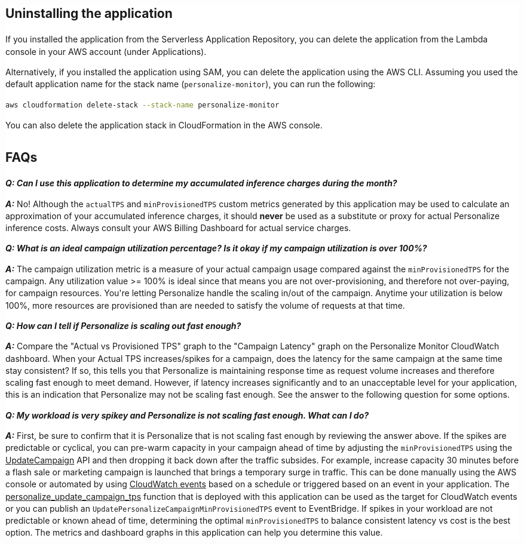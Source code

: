 ## <a name='Uninstallingtheapplication'></a>Uninstalling the application

If you installed the application from the Serverless Application Repository, you can delete the application from the Lambda console in your AWS account (under Applications).

Alternatively, if you installed the application using SAM, you can delete the application using the AWS CLI. Assuming you used the default application name for the stack name (`personalize-monitor`), you can run the following:

```bash
aws cloudformation delete-stack --stack-name personalize-monitor
```

You can also delete the application stack in CloudFormation in the AWS console.

## <a name='FAQs'></a>FAQs

***Q: Can I use this application to determine my accumulated inference charges during the month?***

***A:*** No! Although the `actualTPS` and `minProvisionedTPS` custom metrics generated by this application may be used to calculate an approximation of your accumulated inference charges, it should **never** be used as a substitute or proxy for actual Personalize inference costs. Always consult your AWS Billing Dashboard for actual service charges.

***Q: What is an ideal campaign utilization percentage? Is it okay if my campaign utilization is over 100%?***

***A:*** The campaign utilization metric is a measure of your actual campaign usage compared against the `minProvisionedTPS` for the campaign. Any utilization value >= 100% is ideal since that means you are not over-provisioning, and therefore not over-paying, for campaign resources. You're letting Personalize handle the scaling in/out of the campaign. Anytime your utilization is below 100%, more resources are provisioned than are needed to satisfy the volume of requests at that time.

***Q: How can I tell if Personalize is scaling out fast enough?***

***A:*** Compare the "Actual vs Provisioned TPS" graph to the "Campaign Latency" graph on the Personalize Monitor CloudWatch dashboard. When your Actual TPS increases/spikes for a campaign, does the latency for the same campaign at the same time stay consistent? If so, this tells you that Personalize is maintaining response time as request volume increases and therefore scaling fast enough to meet demand. However, if latency increases significantly and to an unacceptable level for your application, this is an indication that Personalize may not be scaling fast enough. See the answer to the following question for some options.

***Q: My workload is very spikey and Personalize is not scaling fast enough. What can I do?***

***A:*** First, be sure to confirm that it is Personalize that is not scaling fast enough by reviewing the answer above. If the spikes are predictable or cyclical, you can pre-warm capacity in your campaign ahead of time by adjusting the `minProvisionedTPS` using the [UpdateCampaign](https://docs.aws.amazon.com/personalize/latest/dg/API_UpdateCampaign.html) API and then dropping it back down after the traffic subsides. For example, increase capacity 30 minutes before a flash sale or marketing campaign is launched that brings a temporary surge in traffic. This can be done manually using the AWS console or automated by using [CloudWatch events](https://docs.aws.amazon.com/AmazonCloudWatch/latest/events/WhatIsCloudWatchEvents.html) based on a schedule or triggered based on an event in your application. The [personalize_update_campaign_tps](./src/personalize_update_campaign_tps_function/) function that is deployed with this application can be used as the target for CloudWatch events or you can publish an `UpdatePersonalizeCampaignMinProvisionedTPS` event to EventBridge. If spikes in your workload are not predictable or known ahead of time, determining the optimal `minProvisionedTPS` to balance consistent latency vs cost is the best option. The metrics and dashboard graphs in this application can help you determine this value.
